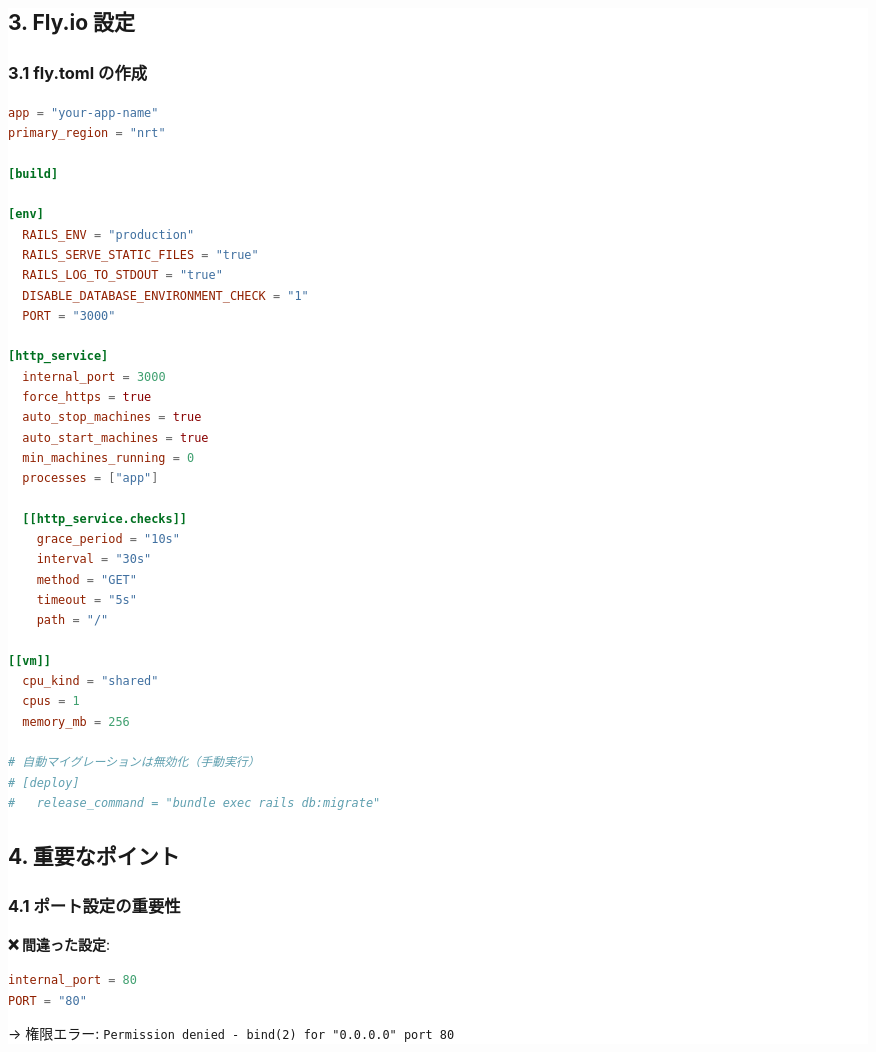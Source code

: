 ## 3. Fly.io 設定

### 3.1 fly.toml の作成

```toml
app = "your-app-name"
primary_region = "nrt"

[build]

[env]
  RAILS_ENV = "production"
  RAILS_SERVE_STATIC_FILES = "true"
  RAILS_LOG_TO_STDOUT = "true"
  DISABLE_DATABASE_ENVIRONMENT_CHECK = "1"
  PORT = "3000"

[http_service]
  internal_port = 3000
  force_https = true
  auto_stop_machines = true
  auto_start_machines = true
  min_machines_running = 0
  processes = ["app"]

  [[http_service.checks]]
    grace_period = "10s"
    interval = "30s"
    method = "GET"
    timeout = "5s"
    path = "/"

[[vm]]
  cpu_kind = "shared"
  cpus = 1
  memory_mb = 256

# 自動マイグレーションは無効化（手動実行）
# [deploy]
#   release_command = "bundle exec rails db:migrate"
```

## 4. 重要なポイント

### 4.1 ポート設定の重要性

**❌ 間違った設定**:
```toml
internal_port = 80
PORT = "80"
```
→ 権限エラー: `Permission denied - bind(2) for "0.0.0.0" port 80`
